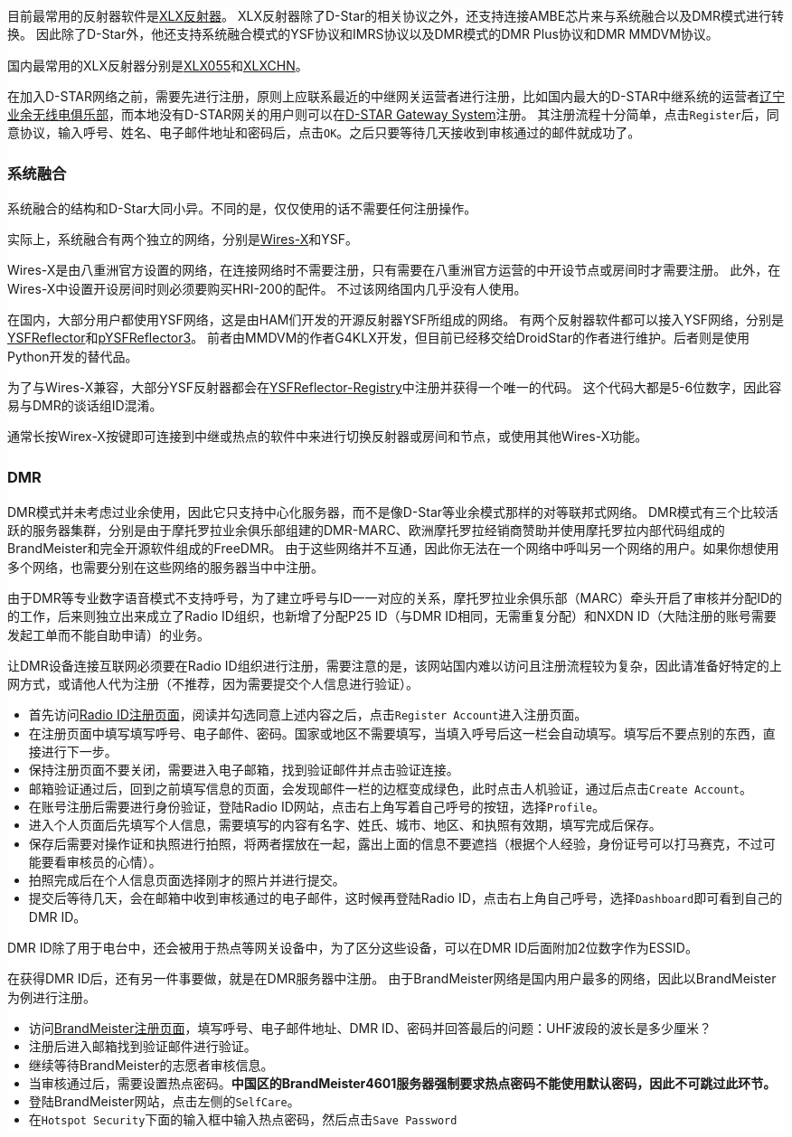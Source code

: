 目前最常用的反射器软件是[XLX反射器](https://github.com/LX3JL/xlxd)。
XLX反射器除了D-Star的相关协议之外，还支持连接AMBE芯片来与系统融合以及DMR模式进行转换。
因此除了D-Star外，他还支持系统融合模式的YSF协议和IMRS协议以及DMR模式的DMR Plus协议和DMR MMDVM协议。

国内最常用的XLX反射器分别是[XLX055](http://52.80.4.154/dstar/)和[XLXCHN](http://xlx.asia)。

在加入D-STAR网络之前，需要先进行注册，原则上应联系最近的中继网关运营者进行注册，比如国内最大的D-STAR中继系统的运营者[辽宁业余无线电俱乐部](https://www.lnham.club)，而本地没有D-STAR网关的用户则可以在[D-STAR Gateway System](https://regist.dstargateway.org/Dstar.do)注册。
其注册流程十分简单，点击`Register`后，同意协议，输入呼号、姓名、电子邮件地址和密码后，点击`OK`。之后只要等待几天接收到审核通过的邮件就成功了。

### 系统融合

系统融合的结构和D-Star大同小异。不同的是，仅仅使用的话不需要任何注册操作。

实际上，系统融合有两个独立的网络，分别是[Wires-X](https://www.yaesu.com/jp/en/wires-x/index.php)和YSF。

Wires-X是由八重洲官方设置的网络，在连接网络时不需要注册，只有需要在八重洲官方运营的中开设节点或房间时才需要注册。
此外，在Wires-X中设置开设房间时则必须要购买HRI-200的配件。
不过该网络国内几乎没有人使用。

在国内，大部分用户都使用YSF网络，这是由HAM们开发的开源反射器YSF所组成的网络。
有两个反射器软件都可以接入YSF网络，分别是[YSFReflector](https://github.com/nostar/DVReflectors/tree/main/YSFReflector)和[pYSFReflector3](https://github.com/iu5jae/pYSFReflector3)。
前者由MMDVM的作者G4KLX开发，但目前已经移交给DroidStar的作者进行维护。后者则是使用Python开发的替代品。

为了与Wires-X兼容，大部分YSF反射器都会在[YSFReflector-Registry](https://register.ysfreflector.de)中注册并获得一个唯一的代码。
这个代码大都是5-6位数字，因此容易与DMR的谈话组ID混淆。

通常长按Wirex-X按键即可连接到中继或热点的软件中来进行切换反射器或房间和节点，或使用其他Wires-X功能。

### DMR

DMR模式并未考虑过业余使用，因此它只支持中心化服务器，而不是像D-Star等业余模式那样的对等联邦式网络。
DMR模式有三个比较活跃的服务器集群，分别是由于摩托罗拉业余俱乐部组建的DMR-MARC、欧洲摩托罗拉经销商赞助并使用摩托罗拉内部代码组成的BrandMeister和完全开源软件组成的FreeDMR。
由于这些网络并不互通，因此你无法在一个网络中呼叫另一个网络的用户。如果你想使用多个网络，也需要分别在这些网络的服务器当中中注册。

由于DMR等专业数字语音模式不支持呼号，为了建立呼号与ID一一对应的关系，摩托罗拉业余俱乐部（MARC）牵头开启了审核并分配ID的的工作，后来则独立出来成立了Radio ID组织，也新增了分配P25 ID（与DMR ID相同，无需重复分配）和NXDN ID（大陆注册的账号需要发起工单而不能自助申请）的业务。

让DMR设备连接互联网必须要在Radio ID组织进行注册，需要注意的是，该网站国内难以访问且注册流程较为复杂，因此请准备好特定的上网方式，或请他人代为注册（不推荐，因为需要提交个人信息进行验证）。
* 首先访问[Radio ID注册页面](https://radioid.net/account/register)，阅读并勾选同意上述内容之后，点击`Register Account`进入注册页面。
* 在注册页面中填写填写呼号、电子邮件、密码。国家或地区不需要填写，当填入呼号后这一栏会自动填写。填写后不要点别的东西，直接进行下一步。
* 保持注册页面不要关闭，需要进入电子邮箱，找到验证邮件并点击验证连接。
* 邮箱验证通过后，回到之前填写信息的页面，会发现邮件一栏的边框变成绿色，此时点击人机验证，通过后点击`Create Account`。
* 在账号注册后需要进行身份验证，登陆Radio ID网站，点击右上角写着自己呼号的按钮，选择`Profile`。
* 进入个人页面后先填写个人信息，需要填写的内容有名字、姓氏、城市、地区、和执照有效期，填写完成后保存。
* 保存后需要对操作证和执照进行拍照，将两者摆放在一起，露出上面的信息不要遮挡（根据个人经验，身份证号可以打马赛克，不过可能要看审核员的心情）。
* 拍照完成后在个人信息页面选择刚才的照片并进行提交。
* 提交后等待几天，会在邮箱中收到审核通过的电子邮件，这时候再登陆Radio ID，点击右上角自己呼号，选择`Dashboard`即可看到自己的DMR ID。

DMR ID除了用于电台中，还会被用于热点等网关设备中，为了区分这些设备，可以在DMR ID后面附加2位数字作为ESSID。

在获得DMR ID后，还有另一件事要做，就是在DMR服务器中注册。
由于BrandMeister网络是国内用户最多的网络，因此以BrandMeister为例进行注册。
* 访问[BrandMeister注册页面](https://brandmeister.network/?page=register)，填写呼号、电子邮件地址、DMR ID、密码并回答最后的问题：UHF波段的波长是多少厘米？
* 注册后进入邮箱找到验证邮件进行验证。
* 继续等待BrandMeister的志愿者审核信息。
* 当审核通过后，需要设置热点密码。**中国区的BrandMeister4601服务器强制要求热点密码不能使用默认密码，因此不可跳过此环节。**
* 登陆BrandMeister网站，点击左侧的`SelfCare`。
* 在`Hotspot Security`下面的输入框中输入热点密码，然后点击`Save Password`
